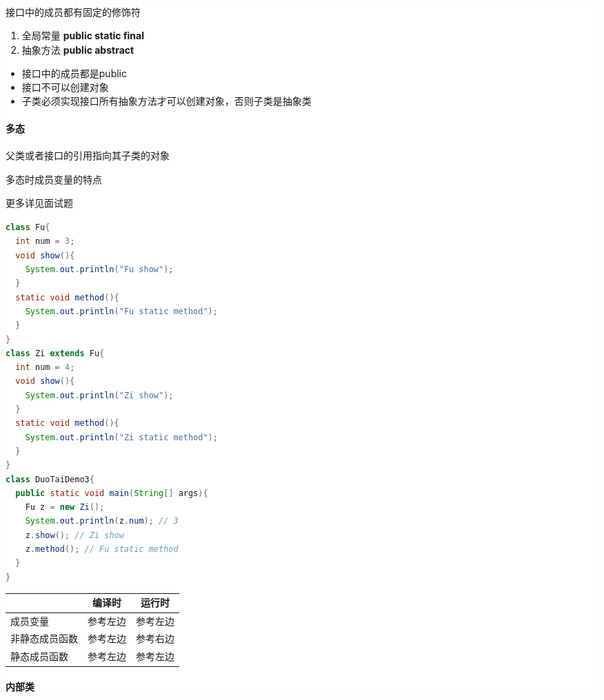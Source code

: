接口中的成员都有固定的修饰符

1. 全局常量 **public static final**
2. 抽象方法 **public abstract**

+ 接口中的成员都是public
+ 接口不可以创建对象
+ 子类必须实现接口所有抽象方法才可以创建对象，否则子类是抽象类

#### 多态

父类或者接口的引用指向其子类的对象

多态时成员变量的特点

更多详见面试题

```java
class Fu{
  int num = 3;
  void show(){
    System.out.println("Fu show");
  }
  static void method(){
    System.out.println("Fu static method");
  }
}
class Zi extends Fu{
  int num = 4;
  void show(){
    System.out.println("Zi show");
  }
  static void method(){
    System.out.println("Zi static method");
  }
}
class DuoTaiDemo3{
  public static void main(String[] args){
    Fu z = new Zi();
    System.out.println(z.num); // 3
    z.show(); // Zi show
    z.method(); // Fu static method
  }
}
```

|         | 编译时  | 运行时  |
| ------- | ---- | ---- |
| 成员变量    | 参考左边 | 参考左边 |
| 非静态成员函数 | 参考左边 | 参考右边 |
| 静态成员函数  | 参考左边 | 参考左边 |

#### 内部类
